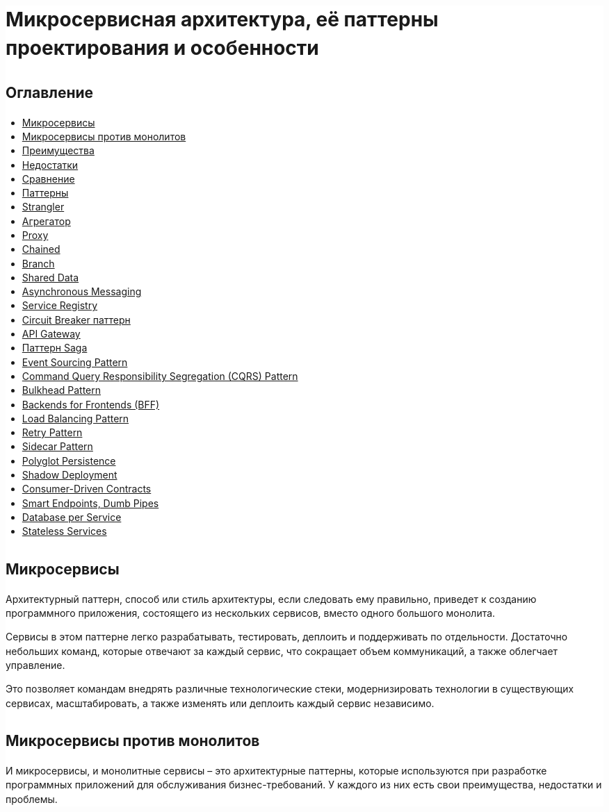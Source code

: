 # Микросервисная архитектура, её паттерны проектирования и особенности
## Оглавление
- [Микросервисы](#микросервисы)
- [Микросервисы против монолитов](#микросервисы-против-монолитов)
- [Преимущества](#преимущества)
- [Недостатки](#недостатки)
- [Сравнение](#сравнение)
- [Паттерны](#паттерны)
- [Strangler](#strangler)
- [Агрегатор](#агрегатор)
- [Proxy](#proxy)
- [Chained](#chained)
- [Branch](#branch)
- [Shared Data](#shared-data)
- [Asynchronous Messaging](#asynchronous-messaging)
- [Service Registry](#service-registry)
- [Circuit Breaker паттерн](#circuit-breaker-паттерн)
- [API Gateway](#api-gateway)
- [Паттерн Saga](#паттерн-saga)
- [Event Sourcing Pattern](#event-sourcing-pattern)
- [Command Query Responsibility Segregation (CQRS) Pattern](#command-query-responsibility-segregation-cqrs-pattern)
- [Bulkhead Pattern](#bulkhead-pattern)
- [Backends for Frontends (BFF)](#backends-for-frontends-bff)
- [Load Balancing Pattern](#load-balancing-pattern)
- [Retry Pattern](#retry-pattern-корректное-восстановление-после-ошибок)
- [Sidecar Pattern](#sidecar-pattern-модульная-функциональность-для-микросервисов)
- [Polyglot Persistence](#polyglot-persistence)
- [Shadow Deployment](#shadow-deployment)
- [Consumer-Driven Contracts](#consumer-driven-contracts)
- [Smart Endpoints, Dumb Pipes](#smart-endpoints-dumb-pipes)
- [Database per Service](#database-per-service)
- [Stateless Services](#stateless-services)
## Микросервисы
Архитектурный паттерн, способ или стиль архитектуры, если следовать ему правильно, приведет к созданию программного
приложения, состоящего из нескольких сервисов, вместо одного большого монолита.

Сервисы в этом паттерне легко разрабатывать, тестировать, деплоить и поддерживать по отдельности. Достаточно небольших 
команд, которые отвечают за каждый сервис, что сокращает объем коммуникаций, а также облегчает управление.

Это позволяет командам внедрять различные технологические стеки, модернизировать технологии в существующих сервисах,
масштабировать, а также изменять или деплоить каждый сервис независимо.
## Микросервисы против монолитов
И микросервисы, и монолитные сервисы – это архитектурные паттерны, которые используются при разработке программных 
приложений для обслуживания бизнес-требований. У каждого из них есть свои преимущества, недостатки и проблемы.
